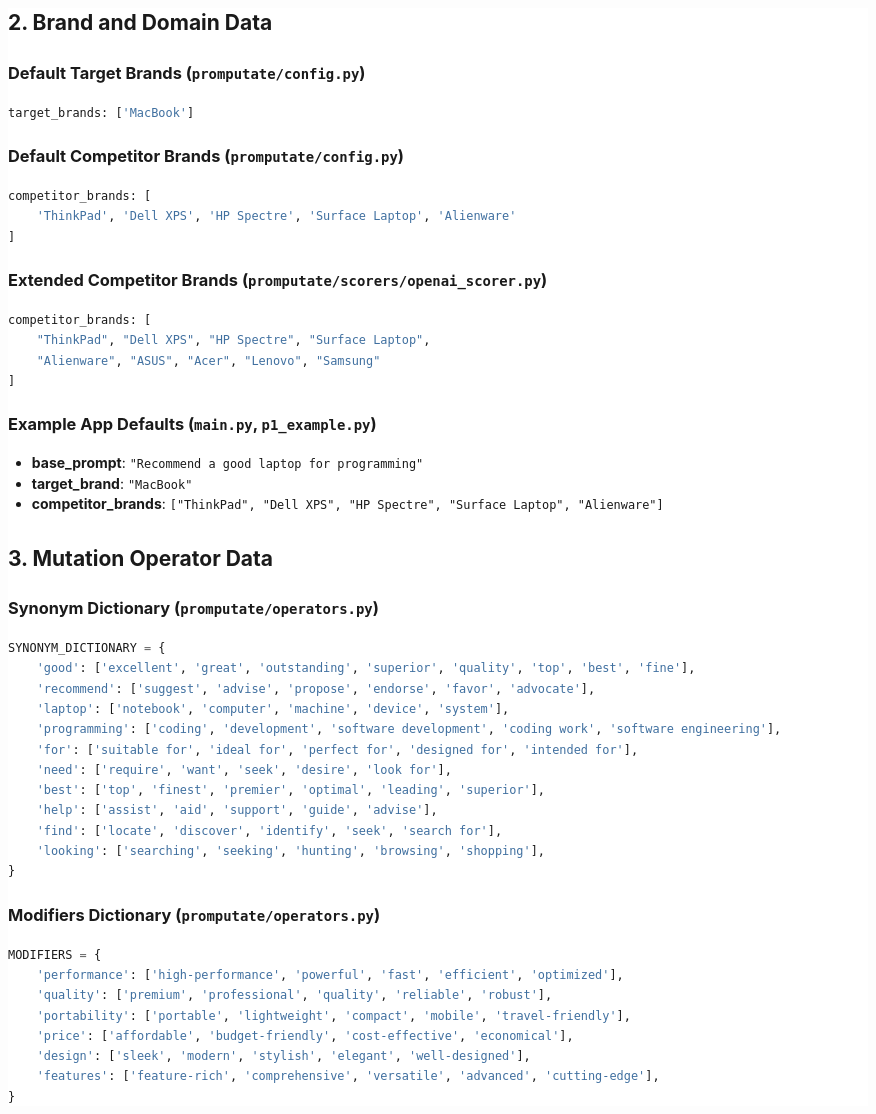 ## 2. Brand and Domain Data

### Default Target Brands (`promputate/config.py`)
```python
target_brands: ['MacBook']
```

### Default Competitor Brands (`promputate/config.py`)
```python
competitor_brands: [
    'ThinkPad', 'Dell XPS', 'HP Spectre', 'Surface Laptop', 'Alienware'
]
```

### Extended Competitor Brands (`promputate/scorers/openai_scorer.py`)
```python
competitor_brands: [
    "ThinkPad", "Dell XPS", "HP Spectre", "Surface Laptop", 
    "Alienware", "ASUS", "Acer", "Lenovo", "Samsung"
]
```

### Example App Defaults (`main.py`, `p1_example.py`)
- **base_prompt**: `"Recommend a good laptop for programming"`
- **target_brand**: `"MacBook"`
- **competitor_brands**: `["ThinkPad", "Dell XPS", "HP Spectre", "Surface Laptop", "Alienware"]`

## 3. Mutation Operator Data

### Synonym Dictionary (`promputate/operators.py`)
```python
SYNONYM_DICTIONARY = {
    'good': ['excellent', 'great', 'outstanding', 'superior', 'quality', 'top', 'best', 'fine'],
    'recommend': ['suggest', 'advise', 'propose', 'endorse', 'favor', 'advocate'],
    'laptop': ['notebook', 'computer', 'machine', 'device', 'system'],
    'programming': ['coding', 'development', 'software development', 'coding work', 'software engineering'],
    'for': ['suitable for', 'ideal for', 'perfect for', 'designed for', 'intended for'],
    'need': ['require', 'want', 'seek', 'desire', 'look for'],
    'best': ['top', 'finest', 'premier', 'optimal', 'leading', 'superior'],
    'help': ['assist', 'aid', 'support', 'guide', 'advise'],
    'find': ['locate', 'discover', 'identify', 'seek', 'search for'],
    'looking': ['searching', 'seeking', 'hunting', 'browsing', 'shopping'],
}
```

### Modifiers Dictionary (`promputate/operators.py`)
```python
MODIFIERS = {
    'performance': ['high-performance', 'powerful', 'fast', 'efficient', 'optimized'],
    'quality': ['premium', 'professional', 'quality', 'reliable', 'robust'],
    'portability': ['portable', 'lightweight', 'compact', 'mobile', 'travel-friendly'],
    'price': ['affordable', 'budget-friendly', 'cost-effective', 'economical'],
    'design': ['sleek', 'modern', 'stylish', 'elegant', 'well-designed'],
    'features': ['feature-rich', 'comprehensive', 'versatile', 'advanced', 'cutting-edge'],
}
```
